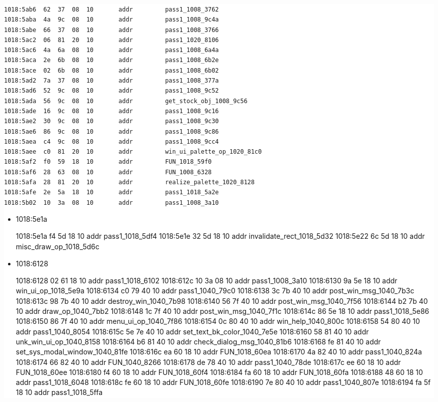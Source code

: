     1018:5ab6  62  37  08  10       addr         pass1_1008_3762
    1018:5aba  4a  9c  08  10       addr         pass1_1008_9c4a
    1018:5abe  66  37  08  10       addr         pass1_1008_3766
    1018:5ac2  06  81  20  10       addr         pass1_1020_8106
    1018:5ac6  4a  6a  08  10       addr         pass1_1008_6a4a
    1018:5aca  2e  6b  08  10       addr         pass1_1008_6b2e
    1018:5ace  02  6b  08  10       addr         pass1_1008_6b02
    1018:5ad2  7a  37  08  10       addr         pass1_1008_377a
    1018:5ad6  52  9c  08  10       addr         pass1_1008_9c52
    1018:5ada  56  9c  08  10       addr         get_stock_obj_1008_9c56
    1018:5ade  16  9c  08  10       addr         pass1_1008_9c16
    1018:5ae2  30  9c  08  10       addr         pass1_1008_9c30
    1018:5ae6  86  9c  08  10       addr         pass1_1008_9c86
    1018:5aea  c4  9c  08  10       addr         pass1_1008_9cc4
    1018:5aee  c0  81  20  10       addr         win_ui_palette_op_1020_81c0
    1018:5af2  f0  59  18  10       addr         FUN_1018_59f0
    1018:5af6  28  63  08  10       addr         FUN_1008_6328
    1018:5afa  28  81  20  10       addr         realize_palette_1020_8128
    1018:5afe  2e  5a  18  10       addr         pass1_1018_5a2e
    1018:5b02  10  3a  08  10       addr         pass1_1008_3a10

- 1018:5e1a

    1018:5e1a  f4  5d  18  10       addr         pass1_1018_5df4
    1018:5e1e  32  5d  18  10       addr         invalidate_rect_1018_5d32
    1018:5e22  6c  5d  18  10       addr         misc_draw_op_1018_5d6c

- 1018:6128

    1018:6128  02  61  18  10       addr         pass1_1018_6102
    1018:612c  10  3a  08  10       addr         pass1_1008_3a10
    1018:6130  9a  5e  18  10       addr         win_ui_op_1018_5e9a
    1018:6134  c0  79  40  10       addr         pass1_1040_79c0
    1018:6138  3c  7b  40  10       addr         post_win_msg_1040_7b3c
    1018:613c  98  7b  40  10       addr         destroy_win_1040_7b98
    1018:6140  56  7f  40  10       addr         post_win_msg_1040_7f56
    1018:6144  b2  7b  40  10       addr         draw_op_1040_7bb2
    1018:6148  1c  7f  40  10       addr         post_win_msg_1040_7f1c
    1018:614c  86  5e  18  10       addr         pass1_1018_5e86
    1018:6150  86  7f  40  10       addr         menu_ui_op_1040_7f86
    1018:6154  0c  80  40  10       addr         win_help_1040_800c
    1018:6158  54  80  40  10       addr         pass1_1040_8054
    1018:615c  5e  7e  40  10       addr         set_text_bk_color_1040_7e5e
    1018:6160  58  81  40  10       addr         unk_win_ui_op_1040_8158
    1018:6164  b6  81  40  10       addr         check_dialog_msg_1040_81b6
    1018:6168  fe  81  40  10       addr         set_sys_modal_window_1040_81fe
    1018:616c  ea  60  18  10       addr         FUN_1018_60ea
    1018:6170  4a  82  40  10       addr         pass1_1040_824a
    1018:6174  66  82  40  10       addr         FUN_1040_8266
    1018:6178  de  78  40  10       addr         pass1_1040_78de
    1018:617c  ee  60  18  10       addr         FUN_1018_60ee
    1018:6180  f4  60  18  10       addr         FUN_1018_60f4
    1018:6184  fa  60  18  10       addr         FUN_1018_60fa
    1018:6188  48  60  18  10       addr         pass1_1018_6048
    1018:618c  fe  60  18  10       addr         FUN_1018_60fe
    1018:6190  7e  80  40  10       addr         pass1_1040_807e
    1018:6194  fa  5f  18  10       addr         pass1_1018_5ffa
